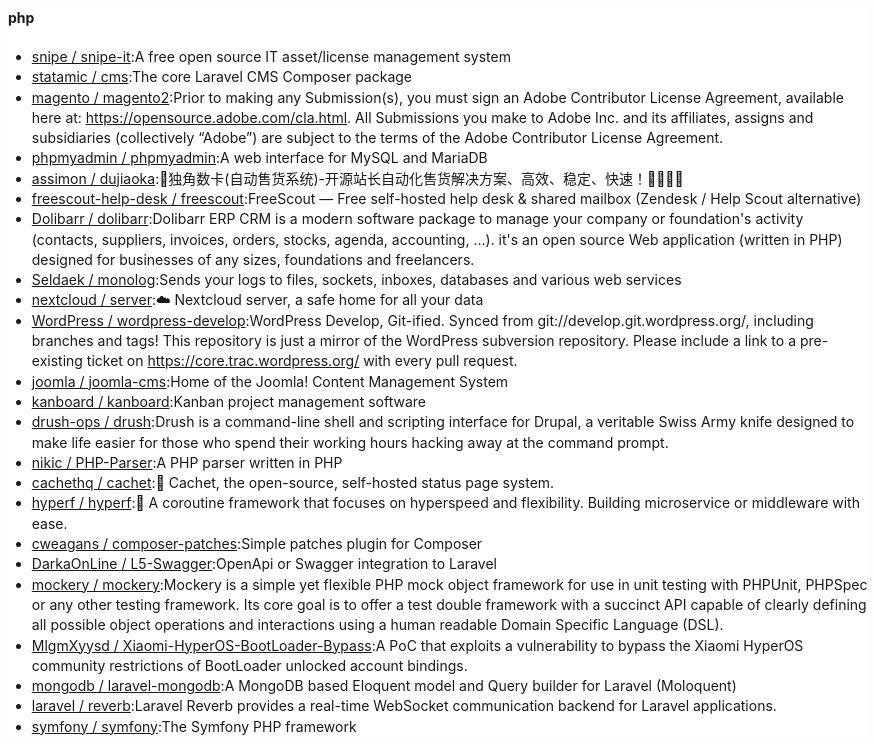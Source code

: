#### php
* [snipe / snipe-it](https://github.com/snipe/snipe-it):A free open source IT asset/license management system
* [statamic / cms](https://github.com/statamic/cms):The core Laravel CMS Composer package
* [magento / magento2](https://github.com/magento/magento2):Prior to making any Submission(s), you must sign an Adobe Contributor License Agreement, available here at: https://opensource.adobe.com/cla.html. All Submissions you make to Adobe Inc. and its affiliates, assigns and subsidiaries (collectively “Adobe”) are subject to the terms of the Adobe Contributor License Agreement.
* [phpmyadmin / phpmyadmin](https://github.com/phpmyadmin/phpmyadmin):A web interface for MySQL and MariaDB
* [assimon / dujiaoka](https://github.com/assimon/dujiaoka):🦄独角数卡(自动售货系统)-开源站长自动化售货解决方案、高效、稳定、快速！🚀🚀🎉🎉
* [freescout-help-desk / freescout](https://github.com/freescout-help-desk/freescout):FreeScout — Free self-hosted help desk & shared mailbox (Zendesk / Help Scout alternative)
* [Dolibarr / dolibarr](https://github.com/Dolibarr/dolibarr):Dolibarr ERP CRM is a modern software package to manage your company or foundation's activity (contacts, suppliers, invoices, orders, stocks, agenda, accounting, ...). it's an open source Web application (written in PHP) designed for businesses of any sizes, foundations and freelancers.
* [Seldaek / monolog](https://github.com/Seldaek/monolog):Sends your logs to files, sockets, inboxes, databases and various web services
* [nextcloud / server](https://github.com/nextcloud/server):☁️ Nextcloud server, a safe home for all your data
* [WordPress / wordpress-develop](https://github.com/WordPress/wordpress-develop):WordPress Develop, Git-ified. Synced from git://develop.git.wordpress.org/, including branches and tags! This repository is just a mirror of the WordPress subversion repository. Please include a link to a pre-existing ticket on https://core.trac.wordpress.org/ with every pull request.
* [joomla / joomla-cms](https://github.com/joomla/joomla-cms):Home of the Joomla! Content Management System
* [kanboard / kanboard](https://github.com/kanboard/kanboard):Kanban project management software
* [drush-ops / drush](https://github.com/drush-ops/drush):Drush is a command-line shell and scripting interface for Drupal, a veritable Swiss Army knife designed to make life easier for those who spend their working hours hacking away at the command prompt.
* [nikic / PHP-Parser](https://github.com/nikic/PHP-Parser):A PHP parser written in PHP
* [cachethq / cachet](https://github.com/cachethq/cachet):🚦 Cachet, the open-source, self-hosted status page system.
* [hyperf / hyperf](https://github.com/hyperf/hyperf):🚀 A coroutine framework that focuses on hyperspeed and flexibility. Building microservice or middleware with ease.
* [cweagans / composer-patches](https://github.com/cweagans/composer-patches):Simple patches plugin for Composer
* [DarkaOnLine / L5-Swagger](https://github.com/DarkaOnLine/L5-Swagger):OpenApi or Swagger integration to Laravel
* [mockery / mockery](https://github.com/mockery/mockery):Mockery is a simple yet flexible PHP mock object framework for use in unit testing with PHPUnit, PHPSpec or any other testing framework. Its core goal is to offer a test double framework with a succinct API capable of clearly defining all possible object operations and interactions using a human readable Domain Specific Language (DSL).
* [MlgmXyysd / Xiaomi-HyperOS-BootLoader-Bypass](https://github.com/MlgmXyysd/Xiaomi-HyperOS-BootLoader-Bypass):A PoC that exploits a vulnerability to bypass the Xiaomi HyperOS community restrictions of BootLoader unlocked account bindings.
* [mongodb / laravel-mongodb](https://github.com/mongodb/laravel-mongodb):A MongoDB based Eloquent model and Query builder for Laravel (Moloquent)
* [laravel / reverb](https://github.com/laravel/reverb):Laravel Reverb provides a real-time WebSocket communication backend for Laravel applications.
* [symfony / symfony](https://github.com/symfony/symfony):The Symfony PHP framework
